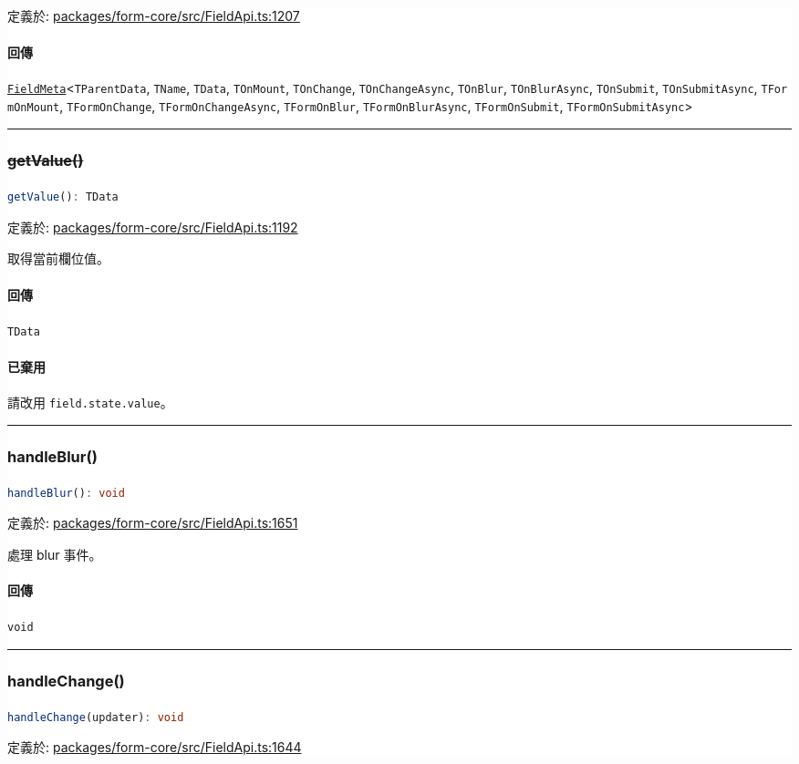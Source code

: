 定義於: [packages/form-core/src/FieldApi.ts:1207](https://github.com/TanStack/form/blob/main/packages/form-core/src/FieldApi.ts#L1207)

#### 回傳

[`FieldMeta`](../type-aliases/fieldmeta.md)\<`TParentData`, `TName`, `TData`, `TOnMount`, `TOnChange`, `TOnChangeAsync`, `TOnBlur`, `TOnBlurAsync`, `TOnSubmit`, `TOnSubmitAsync`, `TFormOnMount`, `TFormOnChange`, `TFormOnChangeAsync`, `TFormOnBlur`, `TFormOnBlurAsync`, `TFormOnSubmit`, `TFormOnSubmitAsync`\>

***

### ~~getValue()~~

```ts
getValue(): TData
```

定義於: [packages/form-core/src/FieldApi.ts:1192](https://github.com/TanStack/form/blob/main/packages/form-core/src/FieldApi.ts#L1192)

取得當前欄位值。

#### 回傳

`TData`

#### 已棄用

請改用 `field.state.value`。

***

### handleBlur()

```ts
handleBlur(): void
```

定義於: [packages/form-core/src/FieldApi.ts:1651](https://github.com/TanStack/form/blob/main/packages/form-core/src/FieldApi.ts#L1651)

處理 blur 事件。

#### 回傳

`void`

***

### handleChange()

```ts
handleChange(updater): void
```

定義於: [packages/form-core/src/FieldApi.ts:1644](https://github.com/TanStack/form/blob/main/packages/form-core/src/FieldApi.ts#L1644)
